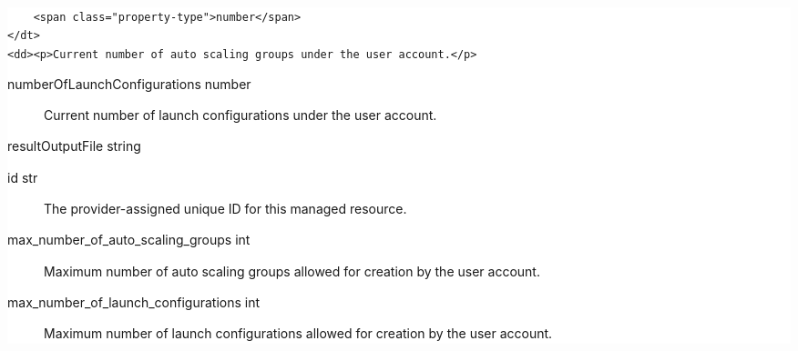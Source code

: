         <span class="property-type">number</span>
    </dt>
    <dd><p>Current number of auto scaling groups under the user account.</p>
</dd><dt class="property-"
            title="">
        <span id="numberoflaunchconfigurations_nodejs">
<a data-swiftype-name="resource-property" data-swiftype-type="text" href="#numberoflaunchconfigurations_nodejs" style="color: inherit; text-decoration: inherit;">number<wbr>Of<wbr>Launch<wbr>Configurations</a>
</span>
        <span class="property-indicator"></span>
        <span class="property-type">number</span>
    </dt>
    <dd><p>Current number of launch configurations under the user account.</p>
</dd><dt class="property-"
            title="">
        <span id="resultoutputfile_nodejs">
<a data-swiftype-name="resource-property" data-swiftype-type="text" href="#resultoutputfile_nodejs" style="color: inherit; text-decoration: inherit;">result<wbr>Output<wbr>File</a>
</span>
        <span class="property-indicator"></span>
        <span class="property-type">string</span>
    </dt>
    <dd></dd></dl>
</pulumi-choosable>
</div>

<div>
<pulumi-choosable type="language" values="python">
<dl class="resources-properties"><dt class="property-"
            title="">
        <span id="id_python">
<a data-swiftype-name="resource-property" data-swiftype-type="text" href="#id_python" style="color: inherit; text-decoration: inherit;">id</a>
</span>
        <span class="property-indicator"></span>
        <span class="property-type">str</span>
    </dt>
    <dd><p>The provider-assigned unique ID for this managed resource.</p>
</dd><dt class="property-"
            title="">
        <span id="max_number_of_auto_scaling_groups_python">
<a data-swiftype-name="resource-property" data-swiftype-type="text" href="#max_number_of_auto_scaling_groups_python" style="color: inherit; text-decoration: inherit;">max_<wbr>number_<wbr>of_<wbr>auto_<wbr>scaling_<wbr>groups</a>
</span>
        <span class="property-indicator"></span>
        <span class="property-type">int</span>
    </dt>
    <dd><p>Maximum number of auto scaling groups allowed for creation by the user account.</p>
</dd><dt class="property-"
            title="">
        <span id="max_number_of_launch_configurations_python">
<a data-swiftype-name="resource-property" data-swiftype-type="text" href="#max_number_of_launch_configurations_python" style="color: inherit; text-decoration: inherit;">max_<wbr>number_<wbr>of_<wbr>launch_<wbr>configurations</a>
</span>
        <span class="property-indicator"></span>
        <span class="property-type">int</span>
    </dt>
    <dd><p>Maximum number of launch configurations allowed for creation by the user account.</p>
</dd><dt class="property-"
            title="">
        <span id="number_of_auto_scaling_groups_python">